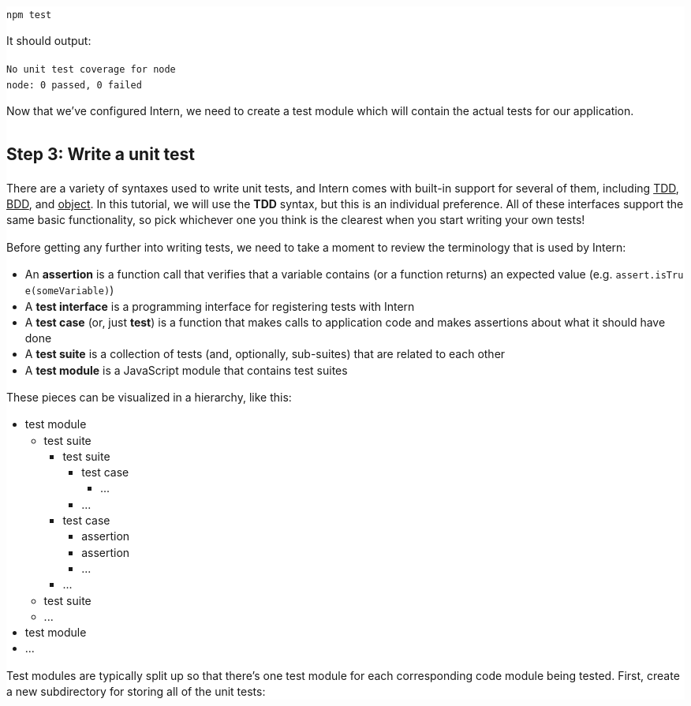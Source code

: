 ```bash
npm test
```

It should output:

```
No unit test coverage for node
node: 0 passed, 0 failed
```

Now that we’ve configured Intern, we need to create a test module which will contain the actual tests for our application.

## Step 3: Write a unit test

There are a variety of syntaxes used to write unit tests, and Intern comes with built-in support for several of them, including [TDD](https://github.com/theintern/intern/blob/master/docs/writing_tests.md#tdd), [BDD](https://github.com/theintern/intern/blob/master/docs/writing_tests.md#bdd), and [object](https://github.com/theintern/intern/blob/master/docs/writing_tests.md#object). In this tutorial, we will use the **TDD** syntax, but this is an individual preference. All of these interfaces support the same basic functionality, so pick whichever one you think is the clearest when you start writing your own tests!

Before getting any further into writing tests, we need to take a moment to review the terminology that is used by Intern:

* An **assertion** is a function call that verifies that a variable contains (or a function returns) an expected value (e.g. `assert.isTrue(someVariable)`)
* A **test interface** is a programming interface for registering tests with Intern
* A **test case** (or, just **test**) is a function that makes calls to application code and makes assertions about what it should have done
* A **test suite** is a collection of tests (and, optionally, sub-suites) that are related to each other
* A **test module** is a JavaScript module that contains test suites

These pieces can be visualized in a hierarchy, like this:

* test module
    * test suite
        * test suite
            * test case
                * ...
            * ...
        * test case
            * assertion
            * assertion
            * ...
        * ...
    * test suite
    * ...
* test module
* ...

Test modules are typically split up so that there’s one test module for each corresponding code module being tested. First, create a new subdirectory for storing all of the unit tests:
